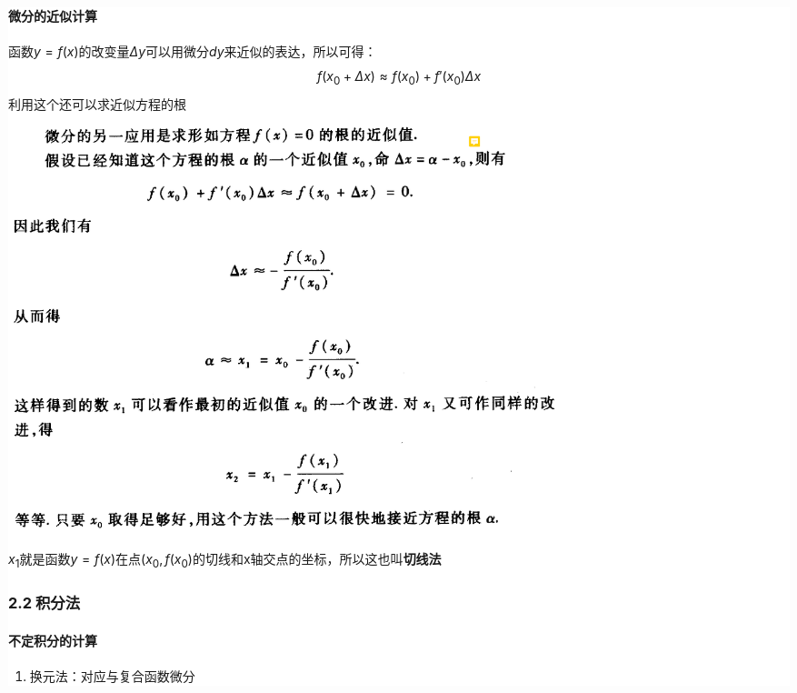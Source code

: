 #### 微分的近似计算

函数$y=f(x)$的改变量$\Delta y$可以用微分$dy$来近似的表达，所以可得：
$$
f(x_0+\Delta x) \approx f(x_0)+f'(x_0)\Delta x
$$
利用这个还可以求近似方程的根

<img src="./img/2-8.png" style="zoom:60%;" />

$x_1$就是函数$y=f(x)$在点$(x_0,f(x_0)$的切线和x轴交点的坐标，所以这也叫**切线法**

### 2.2 积分法

#### 不定积分的计算

1. 换元法：对应与复合函数微分
